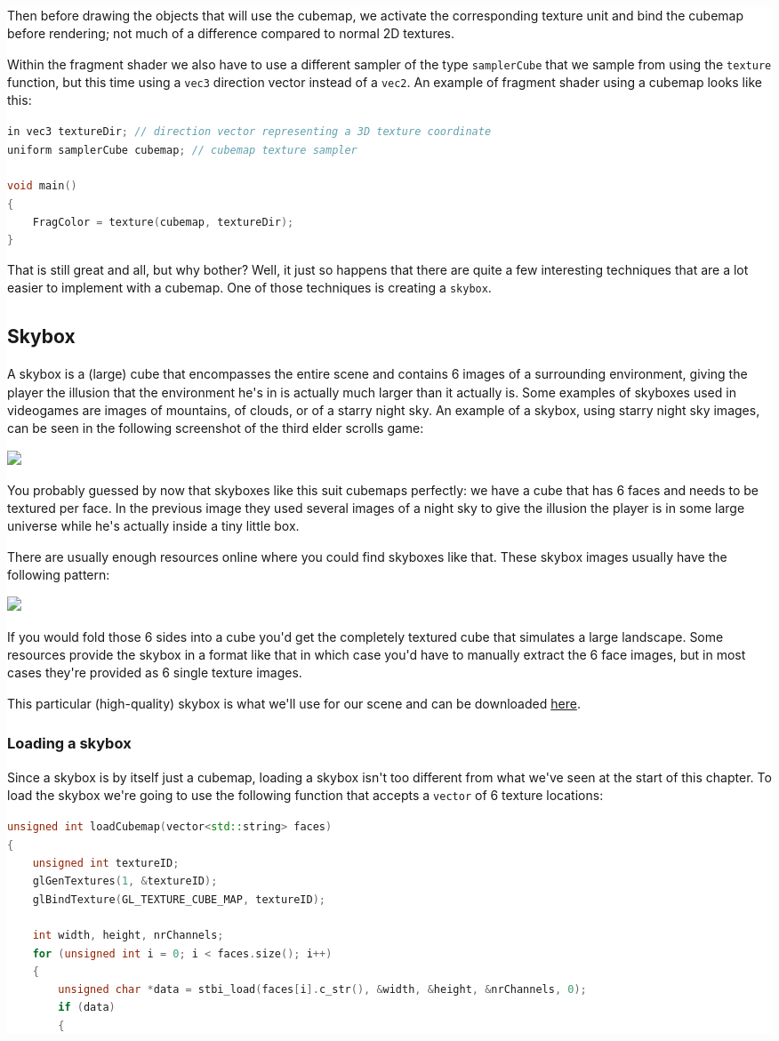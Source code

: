 Then before drawing the objects that will use the cubemap, we activate the corresponding texture unit and bind the cubemap before rendering; not much of a difference compared to normal 2D textures.

Within the fragment shader we also have to use a different sampler of the type `samplerCube` that we sample from using the `texture` function, but this time using a `vec3` direction vector instead of a `vec2`. An example of fragment shader using a cubemap looks like this:

```cpp
in vec3 textureDir; // direction vector representing a 3D texture coordinate
uniform samplerCube cubemap; // cubemap texture sampler

void main()
{
    FragColor = texture(cubemap, textureDir);
}
```

That is still great and all, but why bother? Well, it just so happens that there are quite a few interesting techniques that are a lot easier to implement with a cubemap. One of those techniques is creating a `skybox`.

## Skybox

A skybox is a (large) cube that encompasses the entire scene and contains 6 images of a surrounding environment, giving the player the illusion that the environment he's in is actually much larger than it actually is. Some examples of skyboxes used in videogames are images of mountains, of clouds, or of a starry night sky. An example of a skybox, using starry night sky images, can be seen in the following screenshot of the third elder scrolls game:

![](https://learnopengl.com/img/advanced/cubemaps_morrowind.jpg)

You probably guessed by now that skyboxes like this suit cubemaps perfectly: we have a cube that has 6 faces and needs to be textured per face. In the previous image they used several images of a night sky to give the illusion the player is in some large universe while he's actually inside a tiny little box.

There are usually enough resources online where you could find skyboxes like that. These skybox images usually have the following pattern:

![](https://learnopengl.com/img/advanced/cubemaps_skybox.png)

If you would fold those 6 sides into a cube you'd get the completely textured cube that simulates a large landscape. Some resources provide the skybox in a format like that in which case you'd have to manually extract the 6 face images, but in most cases they're provided as 6 single texture images.

This particular (high-quality) skybox is what we'll use for our scene and can be downloaded [here](https://learnopengl.com/img/textures/skybox.zip).

### Loading a skybox

Since a skybox is by itself just a cubemap, loading a skybox isn't too different from what we've seen at the start of this chapter. To load the skybox we're going to use the following function that accepts a `vector` of 6 texture locations:

```cpp
unsigned int loadCubemap(vector<std::string> faces)
{
    unsigned int textureID;
    glGenTextures(1, &textureID);
    glBindTexture(GL_TEXTURE_CUBE_MAP, textureID);

    int width, height, nrChannels;
    for (unsigned int i = 0; i < faces.size(); i++)
    {
        unsigned char *data = stbi_load(faces[i].c_str(), &width, &height, &nrChannels, 0);
        if (data)
        {
```